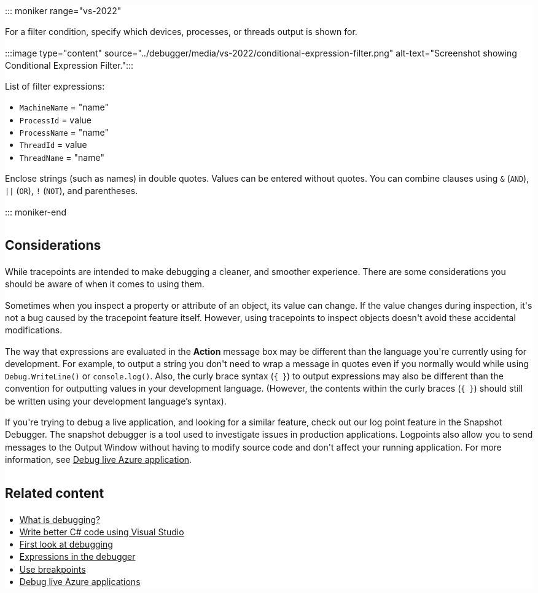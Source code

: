 ::: moniker range="vs-2022"

For a filter condition, specify which devices, processes, or threads output is shown for.

:::image type="content" source="../debugger/media/vs-2022/conditional-expression-filter.png" alt-text="Screenshot showing Conditional Expression Filter.":::

List of filter expressions:

- `MachineName` = "name"
- `ProcessId` = value
- `ProcessName` = "name"
- `ThreadId` = value
- `ThreadName` = "name"

Enclose strings (such as names) in double quotes. Values can be entered without quotes. You can combine clauses using `&` (`AND`), `||` (`OR`), `!` (`NOT`), and parentheses.

::: moniker-end

## Considerations

While tracepoints are intended to make debugging a cleaner, and smoother experience. There are some considerations you should be aware of when it comes to using them.

Sometimes when you inspect a property or attribute of an object, its value can change. If the value changes during inspection, it's not a bug caused by the tracepoint feature itself. However, using tracepoints to inspect objects doesn't avoid these accidental modifications.

The way that expressions are evaluated in the **Action** message box may be different than the language you're currently using for development. For example, to output a string you don't need to wrap a message in quotes even if you normally would while using `Debug.WriteLine()` or `console.log()`. Also, the curly brace syntax (`{ }`) to output expressions may also be different than the convention for outputting values in your development language. (However, the contents within the curly braces (`{ }`) should still be written using your development language’s syntax).

If you're trying to debug a live application, and looking for a similar feature, check out our log point feature in the Snapshot Debugger. The snapshot debugger is a tool used to investigate issues in production applications. Logpoints also allow you to send messages to the Output Window without having to modify source code and don't affect your running application. For more information, see [Debug live Azure application](../debugger/debug-live-azure-applications.md).

## Related content

- [What is debugging?](../debugger/what-is-debugging.md)
- [Write better C# code using Visual Studio](../debugger/write-better-code-with-visual-studio.md)
- [First look at debugging](../debugger/debugger-feature-tour.md)
- [Expressions in the debugger](expressions-in-the-debugger.md)
- [Use breakpoints](../debugger/using-breakpoints.md)
- [Debug live Azure applications](../debugger/debug-live-azure-applications.md)
